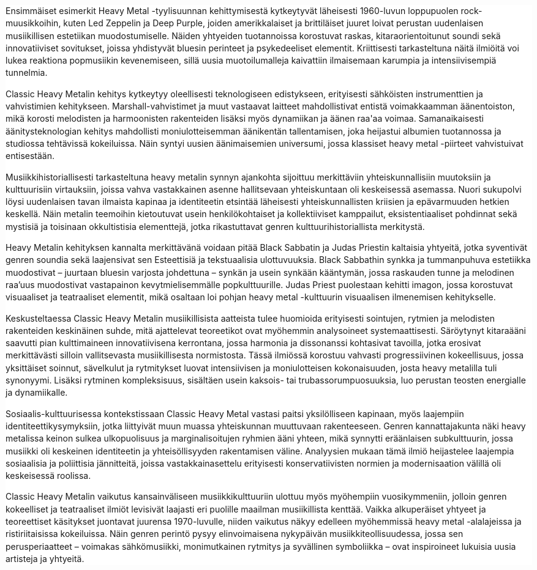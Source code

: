Ensimmäiset esimerkit Heavy Metal -tyylisuunnan kehittymisestä kytkeytyvät läheisesti 1960-luvun
loppupuolen rock-muusikkoihin, kuten Led Zeppelin ja Deep Purple, joiden amerikkalaiset ja
brittiläiset juuret loivat perustan uudenlaisen musiikillisen estetiikan muodostumiselle. Näiden
yhtyeiden tuotannoissa korostuvat raskas, kitaraorientoitunut soundi sekä innovatiiviset sovitukset,
joissa yhdistyvät bluesin perinteet ja psykedeeliset elementit. Kriittisesti tarkasteltuna näitä
ilmiöitä voi lukea reaktiona popmusiikin kevenemiseen, sillä uusia muotoilumalleja kaivattiin
ilmaisemaan karumpia ja intensiivisempiä tunnelmia.

Classic Heavy Metalin kehitys kytkeytyy oleellisesti teknologiseen edistykseen, erityisesti
sähköisten instrumenttien ja vahvistimien kehitykseen. Marshall-vahvistimet ja muut vastaavat
laitteet mahdollistivat entistä voimakkaamman äänentoiston, mikä korosti melodisten ja harmoonisten
rakenteiden lisäksi myös dynamiikan ja äänen raa'aa voimaa. Samanaikaisesti äänitysteknologian
kehitys mahdollisti moniulotteisemman äänikentän tallentamisen, joka heijastui albumien tuotannossa
ja studiossa tehtävissä kokeiluissa. Näin syntyi uusien äänimaisemien universumi, jossa klassiset
heavy metal -piirteet vahvistuivat entisestään.

Musiikkihistoriallisesti tarkasteltuna heavy metalin synnyn ajankohta sijoittuu merkittäviin
yhteiskunnallisiin muutoksiin ja kulttuurisiin virtauksiin, joissa vahva vastakkainen asenne
hallitsevaan yhteiskuntaan oli keskeisessä asemassa. Nuori sukupolvi löysi uudenlaisen tavan
ilmaista kapinaa ja identiteetin etsintää läheisesti yhteiskunnallisten kriisien ja epävarmuuden
hetkien keskellä. Näin metalin teemoihin kietoutuvat usein henkilökohtaiset ja kollektiiviset
kamppailut, eksistentiaaliset pohdinnat sekä mystisiä ja toisinaan okkultistisia elementtejä, jotka
rikastuttavat genren kulttuurihistoriallista merkitystä.

Heavy Metalin kehityksen kannalta merkittävänä voidaan pitää Black Sabbatin ja Judas Priestin
kaltaisia yhtyeitä, jotka syventivät genren soundia sekä laajensivat sen Esteettisiä ja
tekstuaalisia ulottuvuuksia. Black Sabbathin synkka ja tummanpuhuva estetiikka muodostivat –
juurtaan bluesin varjosta johdettuna – synkän ja usein synkään kääntymän, jossa raskauden tunne ja
melodinen raa’uus muodostivat vastapainon kevytmielisemmälle popkulttuurille. Judas Priest
puolestaan kehitti imagon, jossa korostuvat visuaaliset ja teatraaliset elementit, mikä osaltaan loi
pohjan heavy metal -kulttuurin visuaalisen ilmenemisen kehitykselle.

Keskusteltaessa Classic Heavy Metalin musiikillisista aatteista tulee huomioida erityisesti
sointujen, rytmien ja melodisten rakenteiden keskinäinen suhde, mitä ajattelevat teoreetikot ovat
myöhemmin analysoineet systemaattisesti. Säröytynyt kitaraääni saavutti pian kulttimaineen
innovatiivisena kerrontana, jossa harmonia ja dissonanssi kohtasivat tavoilla, jotka erosivat
merkittävästi silloin vallitsevasta musiikillisesta normistosta. Tässä ilmiössä korostuu vahvasti
progressiivinen kokeellisuus, jossa yksittäiset soinnut, sävelkulut ja rytmitykset luovat
intensiivisen ja moniulotteisen kokonaisuuden, josta heavy metalilla tuli synonyymi. Lisäksi
rytminen kompleksisuus, sisältäen usein kaksois- tai trubassorumpuosuuksia, luo perustan teosten
energialle ja dynamiikalle.

Sosiaalis-kulttuurisessa kontekstissaan Classic Heavy Metal vastasi paitsi yksilölliseen kapinaan,
myös laajempiin identiteettikysymyksiin, jotka liittyivät muun muassa yhteiskunnan muuttuvaan
rakenteeseen. Genren kannattajakunta näki heavy metalissa keinon sulkea ulkopuolisuus ja
marginalisoitujen ryhmien ääni yhteen, mikä synnytti eräänlaisen subkulttuurin, jossa musiikki oli
keskeinen identiteetin ja yhteisöllisyyden rakentamisen väline. Analyysien mukaan tämä ilmiö
heijastelee laajempia sosiaalisia ja poliittisia jännitteitä, joissa vastakkainasettelu erityisesti
konservatiivisten normien ja modernisaation välillä oli keskeisessä roolissa.

Classic Heavy Metalin vaikutus kansainväliseen musiikkikulttuuriin ulottuu myös myöhempiin
vuosikymmeniin, jolloin genren kokeelliset ja teatraaliset ilmiöt levisivät laajasti eri puolille
maailman musiikillista kenttää. Vaikka alkuperäiset yhtyeet ja teoreettiset käsitykset juontavat
juurensa 1970-luvulle, niiden vaikutus näkyy edelleen myöhemmissä heavy metal -alalajeissa ja
ristiriitaisissa kokeiluissa. Näin genren perintö pysyy elinvoimaisena nykypäivän
musiikkiteollisuudessa, jossa sen perusperiaatteet – voimakas sähkömusiikki, monimutkainen rytmitys
ja syvällinen symboliikka – ovat inspiroineet lukuisia uusia artisteja ja yhtyeitä.
